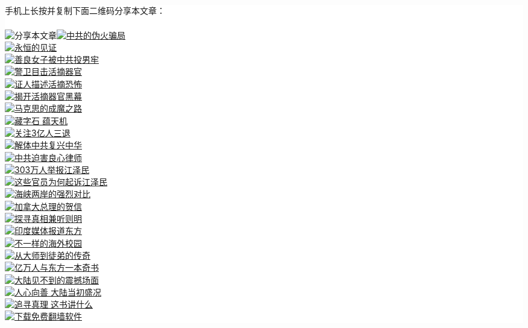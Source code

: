 ####
手机上长按并复制下面二维码分享本文章：<br><br><img src="http://www.hehaibao.com/qr/index.php?m=1&e=L&p=10&t=&d=https://github.com/asdfghy6/djy/blob/master/gb/19/7/27/n11412823.md%231" title="分享本文章"></td><td VALIGN=TOP><a href="https://github.com/asdfghy6/djy/blob/master/gb/16/1/21/n4622075.md?dfh#1" target="_blank"><img src="https://raw.githubusercontent.com/asdfghy6/djy/master/gb/300/wei-f1.jpg" title="中共的伪火骗局"  alt="中共的伪火骗局"></a><br><a href="https://github.com/asdfghy6/yh/blob/master/README.md?dfh#1" target="_blank"><img src="https://raw.githubusercontent.com/asdfghy6/djy/master/gb/300/yong-h.jpg" title="永恒的见证"  alt="永恒的见证"></a><br><a href="https://github.com/asdfghy6/djy/blob/master/gb/13/9/29/n3974789.md?dfh#1" target="_blank"><img src="https://raw.githubusercontent.com/asdfghy6/djy/master/gb/300/shang-lnz.jpg" title="善良女子被中共投男牢"  alt="善良女子被中共投男牢"></a><br><a href="https://github.com/asdfghy6/djy/blob/master/gb/16/3/16/n4663449.md?dfh#1" target="_blank"><img src="https://raw.githubusercontent.com/asdfghy6/djy/master/gb/300/huo-z3.jpg" title="警卫目击活摘器官"  alt="警卫目击活摘器官"></a><br><a href="https://github.com/asdfghy6/djy/blob/master/gb/16/8/7/n8177641.md?dfh#1" target="_blank"><img src="https://raw.githubusercontent.com/asdfghy6/djy/master/gb/300/huo-z4.jpg" title="证人描述活摘恐怖"  alt="证人描述活摘恐怖"></a><br><a href="https://github.com/asdfghy6/djy/blob/master/gb/10/4/19/n2881569.md?dfh#1" target="_blank"><img src="https://raw.githubusercontent.com/asdfghy6/djy/master/gb/300/huo-z1.jpg" title="揭开活摘器官黑幕"  alt="揭开活摘器官黑幕"></a><br><a href="https://github.com/asdfghy6/djy/blob/master/gb/10/11/7/n3077476.md?dfh#1" target="_blank"><img src="https://raw.githubusercontent.com/asdfghy6/djy/master/gb/300/ma-ks.jpg" title="马克思的成魔之路"  alt="马克思的成魔之路"></a><br><a href="https://github.com/asdfghy6/djy/blob/master/gb/14/6/9/n4173977.md?dfh#1" target="_blank"><img src="https://raw.githubusercontent.com/asdfghy6/djy/master/gb/300/chang-zs.jpg" title="藏字石 蕴天机"  alt="藏字石 蕴天机"></a><br><a href="https://github.com/asdfghy6/djy/blob/master/gb/18/5/10/n10381511.md?dfh#1" target="_blank"><img src="https://raw.githubusercontent.com/asdfghy6/djy/master/gb/300/st1.jpg" title="关注3亿人三退"  alt="关注3亿人三退"></a><br><a href="https://github.com/asdfghy6/djy/blob/master/gb/18/3/21/n10237682.md?dfh#1" target="_blank"><img src="https://raw.githubusercontent.com/asdfghy6/djy/master/gb/300/jie-t.jpg" title="解体中共复兴中华"  alt="解体中共复兴中华"></a><br><a href="https://github.com/asdfghy6/djy/blob/master/gb/9/2/9/n2422991.md?dfh#1" target="_blank"><img src="https://raw.githubusercontent.com/asdfghy6/djy/master/gb/300/gao-zs.jpg" title="中共迫害良心律师"  alt="中共迫害良心律师"></a><br><a href="https://github.com/asdfghy6/djy/blob/master/gb/18/12/9/n10900044.md?dfh#1" target="_blank"><img src="https://raw.githubusercontent.com/asdfghy6/djy/master/gb/300/sj1.jpg" title="303万人举报江泽民"  alt="303万人举报江泽民"></a><br><a href="https://github.com/asdfghy6/djy/blob/master/gb/18/8/28/n10672014.md?dfh#1" target="_blank"><img src="https://raw.githubusercontent.com/asdfghy6/djy/master/gb/300/sj2.jpg" title="这些官员为何起诉江泽民"  alt="这些官员为何起诉江泽民"></a><br><a href="https://github.com/asdfghy6/djy/blob/master/gb/8/12/18/n2367165.md?dfh#1" target="_blank"><img src="https://raw.githubusercontent.com/asdfghy6/djy/master/gb/300/liangan.jpg" title="海峡两岸的强烈对比"  alt="海峡两岸的强烈对比"></a><br><a href="https://github.com/asdfghy6/djy/blob/master/gb/15/5/5/n4427238.md?dfh#1" target="_blank"><img src="https://raw.githubusercontent.com/asdfghy6/djy/master/gb/300/jia-ndzl.jpg" title="加拿大总理的贺信"  alt="加拿大总理的贺信"></a><br><a href="https://github.com/asdfghy6/djy/blob/master/gb/11/6/17/n3289382.md?dfh#1" target="_blank">
<img src="https://raw.githubusercontent.com/asdfghy6/djy/master/gb/300/xiao-wd.jpg" title="探寻真相兼听则明"  alt="探寻真相兼听则明"></a><br><a href="https://github.com/asdfghy6/djy/blob/master/gb/18/10/27/n10812623.md?dfh#1" target="_blank"><img src="https://raw.githubusercontent.com/asdfghy6/djy/master/gb/300/yindu.jpg" title="印度媒体报道东方"  alt="印度媒体报道东方"></a><br><a href="https://github.com/asdfghy6/djy/blob/master/gb/18/6/9/n10469652.md?dfh#1" target="_blank"><img src="https://raw.githubusercontent.com/asdfghy6/djy/master/gb/300/xie-j.jpg" title="不一样的海外校园"  alt="不一样的海外校园"></a><br><a href="https://github.com/asdfghy6/djy/blob/master/gb/7/4/5/n1669415.md?dfh#1" target="_blank"><img src="https://raw.githubusercontent.com/asdfghy6/djy/master/gb/300/li-up.jpg" title="从大师到徒弟的传奇"  alt="从大师到徒弟的传奇"></a><br><a href="https://github.com/asdfghy6/djy/blob/master/gb/17/5/26/n9191512.md?dfh#1" target="_blank"><img src="https://raw.githubusercontent.com/asdfghy6/djy/master/gb/300/zfl2.jpg" title="亿万人与东方一本奇书"  alt="亿万人与东方一本奇书"></a><br><a href="https://github.com/asdfghy6/djy/blob/master/gb/13/11/27/n4020290.md?dfh#1" target="_blank"><img src="https://raw.githubusercontent.com/asdfghy6/djy/master/gb/300/zhen-h.jpg" title="大陆见不到的震撼场面"  alt="大陆见不到的震撼场面"></a><br><a href="https://github.com/asdfghy6/djy/blob/master/gb/15/7/17/n4482910.md?dfh#1" target="_blank"><img src="https://raw.githubusercontent.com/asdfghy6/djy/master/gb/300/dalu-sk.jpg" title="人心向善 大陆当初盛况"  alt="人心向善 大陆当初盛况"></a><br><a href="https://github.com/asdfghy6/djy/blob/master/gb/9/10/15/n2689419.md?dfh#1" target="_blank"><img src="https://raw.githubusercontent.com/asdfghy6/djy/master/gb/300/zfl1.jpg" title="追寻真理 这书讲什么"  alt="追寻真理 这书讲什么"></a><br><a href="https://github.com/asdfghy6/fq/blob/master/README.md?dfh#1" target="_blank"><img src="https://raw.githubusercontent.com/asdfghy6/djy/master/gb/300/fq1.jpg" title="下载免费翻墙软件"  alt="下载免费翻墙软件"></a><br></td></tr></table>
